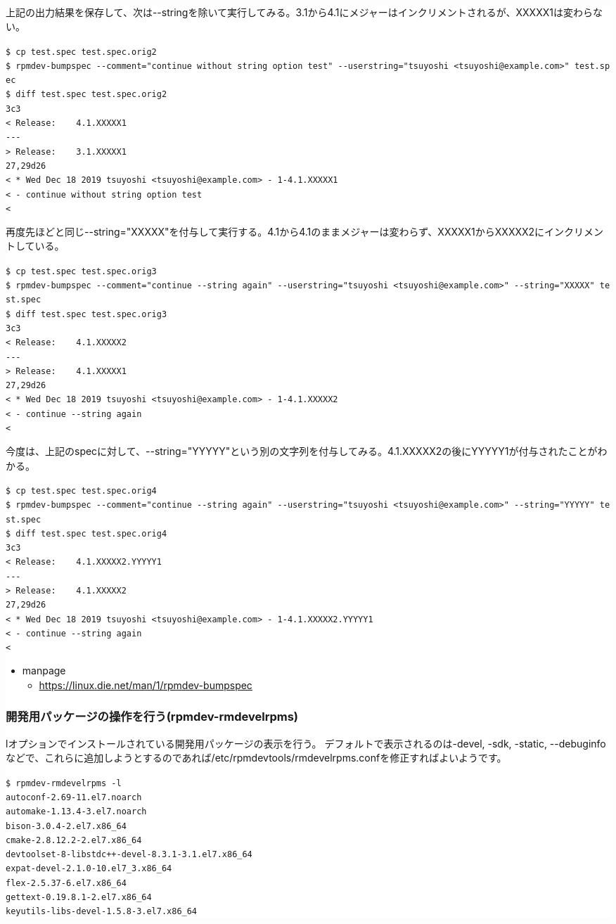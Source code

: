 上記の出力結果を保存して、次は--stringを除いて実行してみる。3.1から4.1にメジャーはインクリメントされるが、XXXXX1は変わらない。
```
$ cp test.spec test.spec.orig2
$ rpmdev-bumpspec --comment="continue without string option test" --userstring="tsuyoshi <tsuyoshi@example.com>" test.spec
$ diff test.spec test.spec.orig2 
3c3
< Release:    4.1.XXXXX1
---
> Release:    3.1.XXXXX1
27,29d26
< * Wed Dec 18 2019 tsuyoshi <tsuyoshi@example.com> - 1-4.1.XXXXX1
< - continue without string option test
< 
```

再度先ほどと同じ--string="XXXXX"を付与して実行する。4.1から4.1のままメジャーは変わらず、XXXXX1からXXXXX2にインクリメントしている。
```
$ cp test.spec test.spec.orig3
$ rpmdev-bumpspec --comment="continue --string again" --userstring="tsuyoshi <tsuyoshi@example.com>" --string="XXXXX" test.spec
$ diff test.spec test.spec.orig3 
3c3
< Release:    4.1.XXXXX2
---
> Release:    4.1.XXXXX1
27,29d26
< * Wed Dec 18 2019 tsuyoshi <tsuyoshi@example.com> - 1-4.1.XXXXX2
< - continue --string again
< 
```

今度は、上記のspecに対して、--string="YYYYY"という別の文字列を付与してみる。4.1.XXXXX2の後にYYYYY1が付与されたことがわかる。
```
$ cp test.spec test.spec.orig4
$ rpmdev-bumpspec --comment="continue --string again" --userstring="tsuyoshi <tsuyoshi@example.com>" --string="YYYYY" test.spec
$ diff test.spec test.spec.orig4 
3c3
< Release:    4.1.XXXXX2.YYYYY1
---
> Release:    4.1.XXXXX2
27,29d26
< * Wed Dec 18 2019 tsuyoshi <tsuyoshi@example.com> - 1-4.1.XXXXX2.YYYYY1
< - continue --string again
< 
```

- manpage
  - https://linux.die.net/man/1/rpmdev-bumpspec

### 開発用パッケージの操作を行う(rpmdev-rmdevelrpms)
lオプションでインストールされている開発用パッケージの表示を行う。
デフォルトで表示されるのは-devel, -sdk, -static, --debuginfoなどで、これらに追加しようとするのであれば/etc/rpmdevtools/rmdevelrpms.confを修正すればよいようです。
```
$ rpmdev-rmdevelrpms -l
autoconf-2.69-11.el7.noarch
automake-1.13.4-3.el7.noarch
bison-3.0.4-2.el7.x86_64
cmake-2.8.12.2-2.el7.x86_64
devtoolset-8-libstdc++-devel-8.3.1-3.1.el7.x86_64
expat-devel-2.1.0-10.el7_3.x86_64
flex-2.5.37-6.el7.x86_64
gettext-0.19.8.1-2.el7.x86_64
keyutils-libs-devel-1.5.8-3.el7.x86_64
```